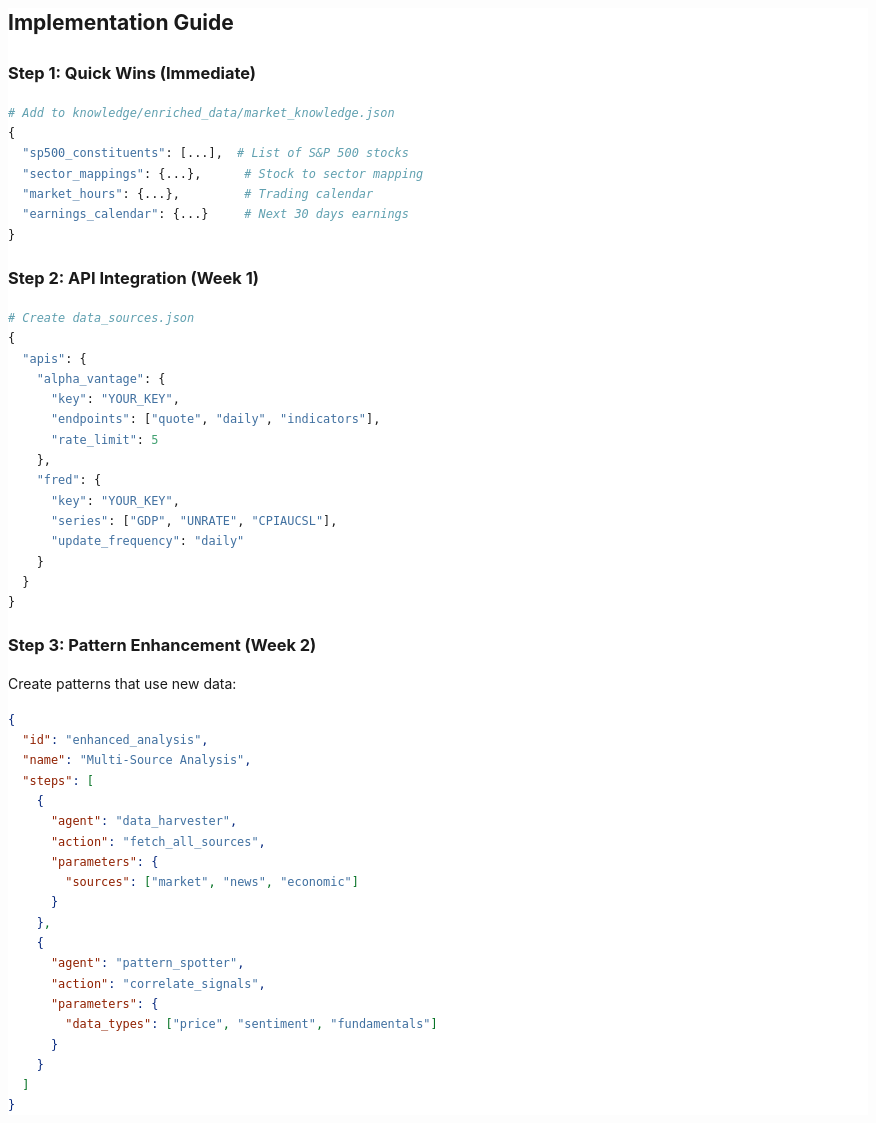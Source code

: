 ## Implementation Guide

### Step 1: Quick Wins (Immediate)
```python
# Add to knowledge/enriched_data/market_knowledge.json
{
  "sp500_constituents": [...],  # List of S&P 500 stocks
  "sector_mappings": {...},      # Stock to sector mapping
  "market_hours": {...},         # Trading calendar
  "earnings_calendar": {...}     # Next 30 days earnings
}
```

### Step 2: API Integration (Week 1)
```python
# Create data_sources.json
{
  "apis": {
    "alpha_vantage": {
      "key": "YOUR_KEY",
      "endpoints": ["quote", "daily", "indicators"],
      "rate_limit": 5
    },
    "fred": {
      "key": "YOUR_KEY",
      "series": ["GDP", "UNRATE", "CPIAUCSL"],
      "update_frequency": "daily"
    }
  }
}
```

### Step 3: Pattern Enhancement (Week 2)
Create patterns that use new data:
```json
{
  "id": "enhanced_analysis",
  "name": "Multi-Source Analysis",
  "steps": [
    {
      "agent": "data_harvester",
      "action": "fetch_all_sources",
      "parameters": {
        "sources": ["market", "news", "economic"]
      }
    },
    {
      "agent": "pattern_spotter",
      "action": "correlate_signals",
      "parameters": {
        "data_types": ["price", "sentiment", "fundamentals"]
      }
    }
  ]
}
```
